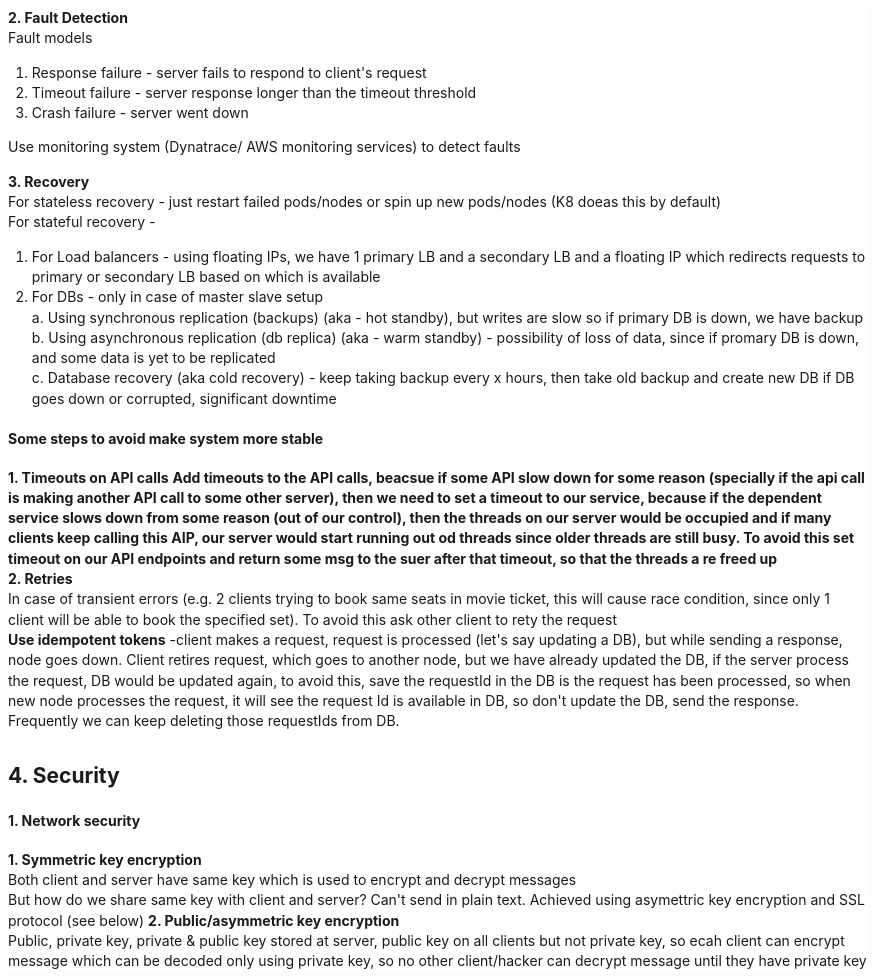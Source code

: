 **2. Fault Detection**  
Fault models  
1. Response failure - server fails to respond to client's request 
2. Timeout failure - server response longer than the timeout threshold
3. Crash failure - server went down  

Use monitoring system (Dynatrace/ AWS monitoring services) to detect faults

**3. Recovery**  
For stateless recovery - just restart failed pods/nodes or spin up new pods/nodes (K8 doeas this by default)  
For stateful recovery -  
1. For Load balancers - using floating IPs, we have 1 primary LB and a secondary LB and a floating IP which redirects requests to primary or secondary LB based on which is available  
2. For DBs - only in case of master slave setup  
a. Using synchronous replication (backups) (aka - hot standby), but writes are slow so if primary DB is down, we have backup  
b. Using asynchronous replication (db replica) (aka - warm standby) - possibility of loss of data, since if promary DB is down, and some data is yet to be replicated  
c. Database recovery (aka cold recovery) - keep taking backup every x hours, then take old backup and create new DB if DB goes down or corrupted, significant downtime  

#### Some steps to avoid make system more stable
**1. Timeouts on API calls**
**Add timeouts to the API calls, beacsue if some API slow down for some reason (specially if the api call is making another API call to some other server), then we need to set a timeout to our service, because if the dependent service slows down from some reason (out of our control), then the threads on our server would be occupied and if many clients keep calling this AIP, our server would start running out od threads since older threads are still busy. To avoid this set timeout on our API endpoints and return some msg to the suer after that timeout, so that the threads a re freed up**  
**2. Retries**  
In case of transient errors (e.g. 2 clients trying to book same seats in movie ticket, this will cause race condition, since only 1 client will be able to book the specified set). To avoid this ask other client to rety the request  
**Use idempotent tokens** -client makes a request, request is processed (let's say updating a DB), but while sending a response, node goes down. Client retires request, which goes to another node, but we have already updated the DB, if the server process the request, DB would be updated again, to avoid this, save the requestId in the DB is the request has been processed, so when new node processes the request, it will see the request Id is available in DB, so don't update the DB, send the response. Frequently we can keep deleting those requestIds from DB.  

## 4. Security
#### 1. Network security
**1. Symmetric key encryption**  
Both client and server have same key which is used to encrypt and decrypt messages  
But how do we share same key with client and server? Can't send in plain text.  Achieved using asymettric key encryption and SSL protocol (see below)
**2. Public/asymmetric key encryption**  
Public, private key, private & public key stored at server, public key on all clients but not private key, so ecah client can encrypt message which can be decoded only using private key, so no other client/hacker can decrypt message until they have private key  
